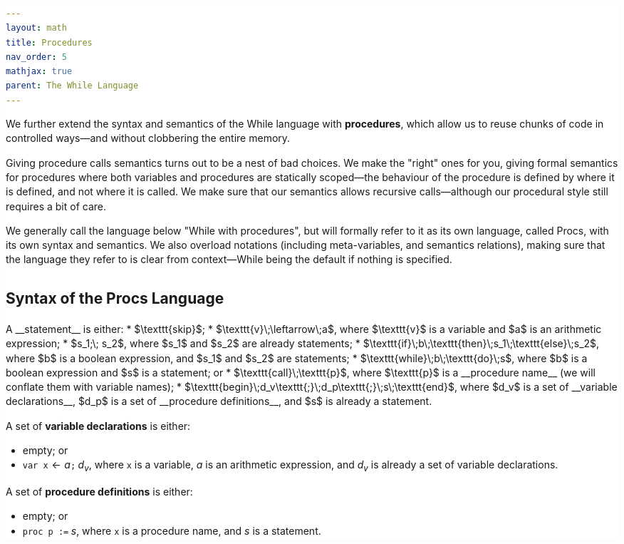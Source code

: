 ```yaml
---
layout: math
title: Procedures
nav_order: 5
mathjax: true
parent: The While Language
---
```


We further extend the syntax and semantics of the While language with
__procedures__, which allow us to reuse chunks of code in controlled ways—and
without clobbering the entire memory.

Giving procedure calls semantics turns out to be a nest of bad choices. We make
the "right" ones for you, giving formal semantics for procedures where both
variables and procedures are statically scoped—the behaviour of the procedure
is defined by where it is defined, and not where it is called. We make sure
that our semantics allows recursive calls—although our procedural style still
requires a bit of care.

We generally call the language below "While with procedures", but will formally
refer to it as its own language, called Procs, with its own syntax and
semantics. We also overload notations (including meta-variables, and semantics
relations), making sure that the language they refer to is clear from
context—While being the default if nothing is specified.

## Syntax of the Procs Language

<div class="defn" markdown="1">
A __statement__ is either:
* $\texttt{skip}$;
* $\texttt{v}\;\leftarrow\;a$, where $\texttt{v}$ is a variable and $a$ is an arithmetic expression;
* $s_1;\; s_2$, where $s_1$ and $s_2$ are already statements;
* $\texttt{if}\;b\;\texttt{then}\;s_1\;\texttt{else}\;s_2$, where $b$ is a boolean expression, and $s_1$ and $s_2$ are statements;
* $\texttt{while}\;b\;\texttt{do}\;s$, where $b$ is a boolean expression and $s$ is a statement; or
* $\texttt{call}\;\texttt{p}$, where $\texttt{p}$ is a __procedure name__ (we will conflate them with variable names);
* $\texttt{begin}\;d_v\texttt{;}\;d_p\texttt{;}\;s\;\texttt{end}$, where $d_v$ is a set of __variable declarations__, $d_p$ is a set of __procedure definitions__, and $s$ is already a statement.

A set of __variable declarations__ is either:
* empty; or
* $\texttt{var x}\leftarrow a\texttt{;}\; d_v$, where $\texttt{x}$ is a variable,
  $a$ is an arithmetic expression, and $d_v$ is already a set of variable
  declarations.

A set of __procedure definitions__ is either:
* empty; or
* $\texttt{proc p :=}\; s$, where $\texttt{x}$ is a procedure name, and $s$ is a
  statement.
